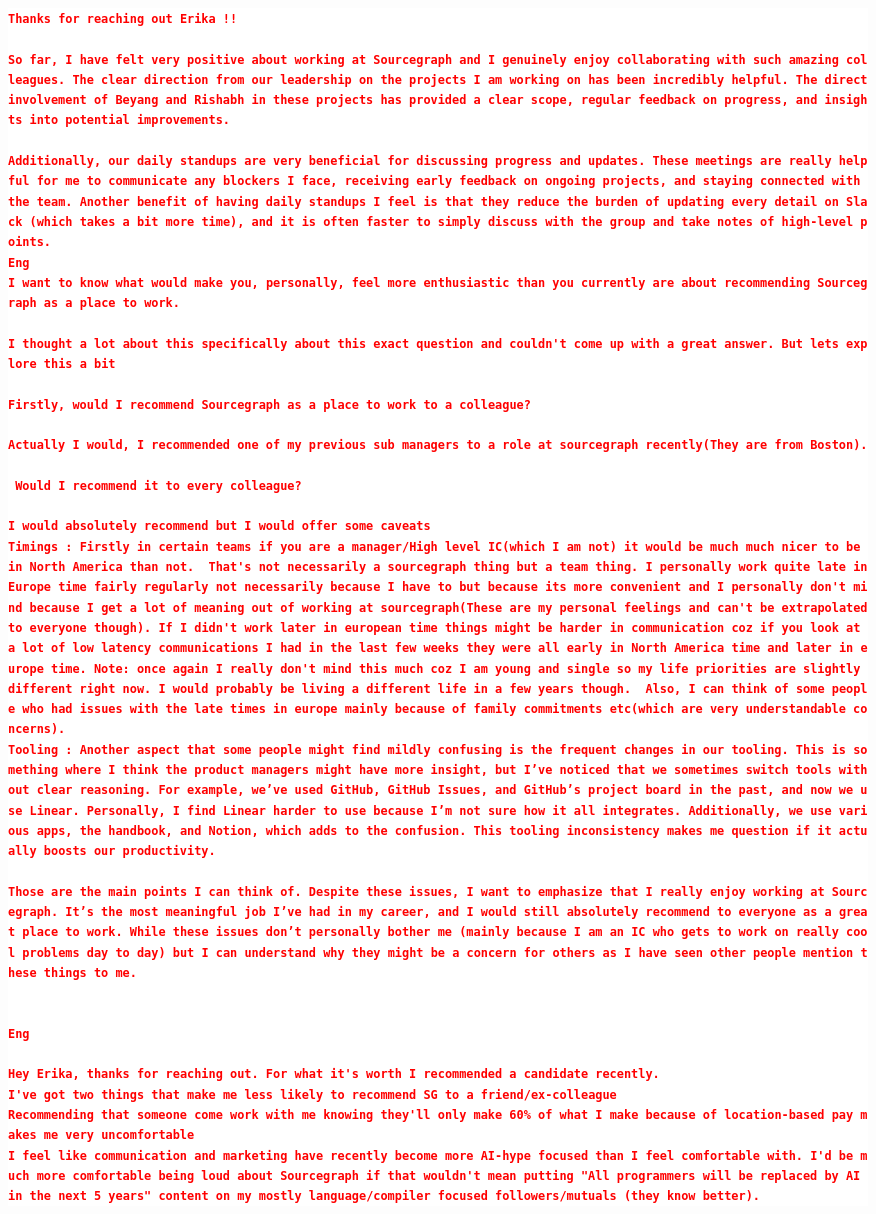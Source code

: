 ```json
Thanks for reaching out Erika !!

So far, I have felt very positive about working at Sourcegraph and I genuinely enjoy collaborating with such amazing colleagues. The clear direction from our leadership on the projects I am working on has been incredibly helpful. The direct involvement of Beyang and Rishabh in these projects has provided a clear scope, regular feedback on progress, and insights into potential improvements.

Additionally, our daily standups are very beneficial for discussing progress and updates. These meetings are really helpful for me to communicate any blockers I face, receiving early feedback on ongoing projects, and staying connected with the team. Another benefit of having daily standups I feel is that they reduce the burden of updating every detail on Slack (which takes a bit more time), and it is often faster to simply discuss with the group and take notes of high-level points.
Eng
I want to know what would make you, personally, feel more enthusiastic than you currently are about recommending Sourcegraph as a place to work.

I thought a lot about this specifically about this exact question and couldn't come up with a great answer. But lets explore this a bit

Firstly, would I recommend Sourcegraph as a place to work to a colleague?

Actually I would, I recommended one of my previous sub managers to a role at sourcegraph recently(They are from Boston).

 Would I recommend it to every colleague?

I would absolutely recommend but I would offer some caveats
Timings : Firstly in certain teams if you are a manager/High level IC(which I am not) it would be much much nicer to be in North America than not.  That's not necessarily a sourcegraph thing but a team thing. I personally work quite late in Europe time fairly regularly not necessarily because I have to but because its more convenient and I personally don't mind because I get a lot of meaning out of working at sourcegraph(These are my personal feelings and can't be extrapolated to everyone though). If I didn't work later in european time things might be harder in communication coz if you look at a lot of low latency communications I had in the last few weeks they were all early in North America time and later in europe time. Note: once again I really don't mind this much coz I am young and single so my life priorities are slightly different right now. I would probably be living a different life in a few years though.  Also, I can think of some people who had issues with the late times in europe mainly because of family commitments etc(which are very understandable concerns).
Tooling : Another aspect that some people might find mildly confusing is the frequent changes in our tooling. This is something where I think the product managers might have more insight, but I’ve noticed that we sometimes switch tools without clear reasoning. For example, we’ve used GitHub, GitHub Issues, and GitHub’s project board in the past, and now we use Linear. Personally, I find Linear harder to use because I’m not sure how it all integrates. Additionally, we use various apps, the handbook, and Notion, which adds to the confusion. This tooling inconsistency makes me question if it actually boosts our productivity.

Those are the main points I can think of. Despite these issues, I want to emphasize that I really enjoy working at Sourcegraph. It’s the most meaningful job I’ve had in my career, and I would still absolutely recommend to everyone as a great place to work. While these issues don’t personally bother me (mainly because I am an IC who gets to work on really cool problems day to day) but I can understand why they might be a concern for others as I have seen other people mention these things to me. 


Eng

Hey Erika, thanks for reaching out. For what it's worth I recommended a candidate recently.
I've got two things that make me less likely to recommend SG to a friend/ex-colleague
Recommending that someone come work with me knowing they'll only make 60% of what I make because of location-based pay makes me very uncomfortable
I feel like communication and marketing have recently become more AI-hype focused than I feel comfortable with. I'd be much more comfortable being loud about Sourcegraph if that wouldn't mean putting "All programmers will be replaced by AI in the next 5 years" content on my mostly language/compiler focused followers/mutuals (they know better).
```
